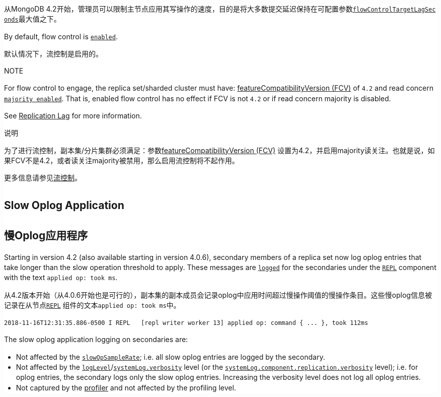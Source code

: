 从MongoDB 4.2开始，管理员可以限制主节点应用其写操作的速度，目的是将大多数提交延迟保持在可配置参数[`flowControlTargetLagSeconds`](https://docs.mongodb.com/manual/reference/parameters/#param.flowControlTargetLagSeconds)最大值之下。

By default, flow control is [`enabled`](https://docs.mongodb.com/manual/reference/parameters/#param.enableFlowControl).

默认情况下，流控制是启用的。

NOTE

For flow control to engage, the replica set/sharded cluster must have: [featureCompatibilityVersion (FCV)](https://docs.mongodb.com/manual/reference/command/setFeatureCompatibilityVersion/#view-fcv) of `4.2` and read concern [`majority enabled`](https://docs.mongodb.com/manual/reference/configuration-options/#replication.enableMajorityReadConcern). That is, enabled flow control has no effect if FCV is not `4.2` or if read concern majority is disabled.

See [Replication Lag](https://docs.mongodb.com/manual/tutorial/troubleshoot-replica-sets/#replica-set-replication-lag) for more information.

说明

为了进行流控制，副本集/分片集群必须满足：参数[featureCompatibilityVersion (FCV)](https://docs.mongodb.com/manual/reference/command/setFeatureCompatibilityVersion/#view-fcv) 设置为4.2，并启用majority读关注。也就是说，如果FCV不是4.2，或者读关注majority被禁用，那么启用流控制将不起作用。

更多信息请参见[流控制](https://docs.mongodb.com/manual/tutorial/troubleshoot-replica-sets/#flow-control)。

## Slow Oplog Application

## 慢Oplog应用程序

Starting in version 4.2 (also available starting in version 4.0.6), secondary members of a replica set now log oplog entries that take longer than the slow operation threshold to apply. These messages are [`logged`](https://docs.mongodb.com/manual/reference/program/mongod/#cmdoption-mongod-logpath) for the secondaries under the [`REPL`](https://docs.mongodb.com/manual/reference/log-messages/#REPL) component with the text `applied op: took ms`.

从4.2版本开始（从4.0.6开始也是可行的），副本集的副本成员会记录oplog中应用时间超过慢操作阈值的慢操作条目。这些慢oplog信息被记录在从节点[`REPL`](https://docs.mongodb.com/manual/reference/log-messages/#REPL) 组件的文本`applied op: took ms`中。

```
2018-11-16T12:31:35.886-0500 I REPL   [repl writer worker 13] applied op: command { ... }, took 112ms
```

The slow oplog application logging on secondaries are:

- Not affected by the [`slowOpSampleRate`](https://docs.mongodb.com/manual/reference/configuration-options/#operationProfiling.slowOpSampleRate); i.e. all slow oplog entries are logged by the secondary.
- Not affected by the [`logLevel`](https://docs.mongodb.com/manual/reference/parameters/#param.logLevel)/[`systemLog.verbosity`](https://docs.mongodb.com/manual/reference/configuration-options/#systemLog.verbosity) level (or the [`systemLog.component.replication.verbosity`](https://docs.mongodb.com/manual/reference/configuration-options/#systemLog.component.replication.verbosity) level); i.e. for oplog entries, the secondary logs only the slow oplog entries. Increasing the verbosity level does not log all oplog entries.
- Not captured by the [profiler](https://docs.mongodb.com/manual/tutorial/manage-the-database-profiler/) and not affected by the profiling level.
